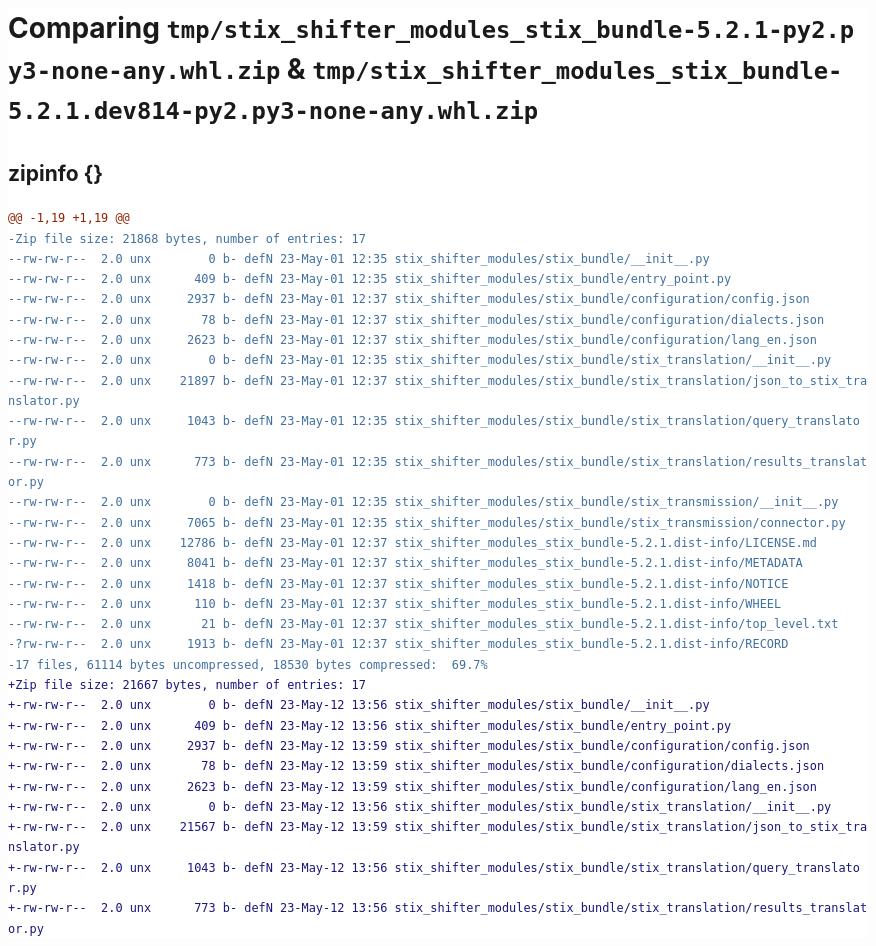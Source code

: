 # Comparing `tmp/stix_shifter_modules_stix_bundle-5.2.1-py2.py3-none-any.whl.zip` & `tmp/stix_shifter_modules_stix_bundle-5.2.1.dev814-py2.py3-none-any.whl.zip`

## zipinfo {}

```diff
@@ -1,19 +1,19 @@
-Zip file size: 21868 bytes, number of entries: 17
--rw-rw-r--  2.0 unx        0 b- defN 23-May-01 12:35 stix_shifter_modules/stix_bundle/__init__.py
--rw-rw-r--  2.0 unx      409 b- defN 23-May-01 12:35 stix_shifter_modules/stix_bundle/entry_point.py
--rw-rw-r--  2.0 unx     2937 b- defN 23-May-01 12:37 stix_shifter_modules/stix_bundle/configuration/config.json
--rw-rw-r--  2.0 unx       78 b- defN 23-May-01 12:37 stix_shifter_modules/stix_bundle/configuration/dialects.json
--rw-rw-r--  2.0 unx     2623 b- defN 23-May-01 12:37 stix_shifter_modules/stix_bundle/configuration/lang_en.json
--rw-rw-r--  2.0 unx        0 b- defN 23-May-01 12:35 stix_shifter_modules/stix_bundle/stix_translation/__init__.py
--rw-rw-r--  2.0 unx    21897 b- defN 23-May-01 12:37 stix_shifter_modules/stix_bundle/stix_translation/json_to_stix_translator.py
--rw-rw-r--  2.0 unx     1043 b- defN 23-May-01 12:35 stix_shifter_modules/stix_bundle/stix_translation/query_translator.py
--rw-rw-r--  2.0 unx      773 b- defN 23-May-01 12:35 stix_shifter_modules/stix_bundle/stix_translation/results_translator.py
--rw-rw-r--  2.0 unx        0 b- defN 23-May-01 12:35 stix_shifter_modules/stix_bundle/stix_transmission/__init__.py
--rw-rw-r--  2.0 unx     7065 b- defN 23-May-01 12:35 stix_shifter_modules/stix_bundle/stix_transmission/connector.py
--rw-rw-r--  2.0 unx    12786 b- defN 23-May-01 12:37 stix_shifter_modules_stix_bundle-5.2.1.dist-info/LICENSE.md
--rw-rw-r--  2.0 unx     8041 b- defN 23-May-01 12:37 stix_shifter_modules_stix_bundle-5.2.1.dist-info/METADATA
--rw-rw-r--  2.0 unx     1418 b- defN 23-May-01 12:37 stix_shifter_modules_stix_bundle-5.2.1.dist-info/NOTICE
--rw-rw-r--  2.0 unx      110 b- defN 23-May-01 12:37 stix_shifter_modules_stix_bundle-5.2.1.dist-info/WHEEL
--rw-rw-r--  2.0 unx       21 b- defN 23-May-01 12:37 stix_shifter_modules_stix_bundle-5.2.1.dist-info/top_level.txt
-?rw-rw-r--  2.0 unx     1913 b- defN 23-May-01 12:37 stix_shifter_modules_stix_bundle-5.2.1.dist-info/RECORD
-17 files, 61114 bytes uncompressed, 18530 bytes compressed:  69.7%
+Zip file size: 21667 bytes, number of entries: 17
+-rw-rw-r--  2.0 unx        0 b- defN 23-May-12 13:56 stix_shifter_modules/stix_bundle/__init__.py
+-rw-rw-r--  2.0 unx      409 b- defN 23-May-12 13:56 stix_shifter_modules/stix_bundle/entry_point.py
+-rw-rw-r--  2.0 unx     2937 b- defN 23-May-12 13:59 stix_shifter_modules/stix_bundle/configuration/config.json
+-rw-rw-r--  2.0 unx       78 b- defN 23-May-12 13:59 stix_shifter_modules/stix_bundle/configuration/dialects.json
+-rw-rw-r--  2.0 unx     2623 b- defN 23-May-12 13:59 stix_shifter_modules/stix_bundle/configuration/lang_en.json
+-rw-rw-r--  2.0 unx        0 b- defN 23-May-12 13:56 stix_shifter_modules/stix_bundle/stix_translation/__init__.py
+-rw-rw-r--  2.0 unx    21567 b- defN 23-May-12 13:59 stix_shifter_modules/stix_bundle/stix_translation/json_to_stix_translator.py
+-rw-rw-r--  2.0 unx     1043 b- defN 23-May-12 13:56 stix_shifter_modules/stix_bundle/stix_translation/query_translator.py
+-rw-rw-r--  2.0 unx      773 b- defN 23-May-12 13:56 stix_shifter_modules/stix_bundle/stix_translation/results_translator.py
```